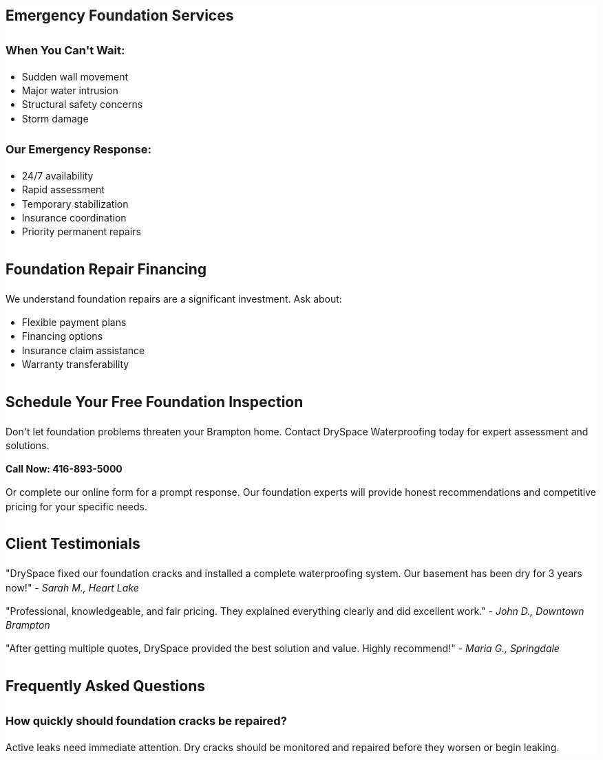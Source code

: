 ## Emergency Foundation Services

### When You Can't Wait:
- Sudden wall movement
- Major water intrusion
- Structural safety concerns
- Storm damage

### Our Emergency Response:
- 24/7 availability
- Rapid assessment
- Temporary stabilization
- Insurance coordination
- Priority permanent repairs

## Foundation Repair Financing

We understand foundation repairs are a significant investment. Ask about:
- Flexible payment plans
- Financing options
- Insurance claim assistance
- Warranty transferability

## Schedule Your Free Foundation Inspection

Don't let foundation problems threaten your Brampton home. Contact DrySpace Waterproofing today for expert assessment and solutions.

**Call Now: 416-893-5000**

Or complete our online form for a prompt response. Our foundation experts will provide honest recommendations and competitive pricing for your specific needs.

## Client Testimonials

"DrySpace fixed our foundation cracks and installed a complete waterproofing system. Our basement has been dry for 3 years now!" - *Sarah M., Heart Lake*

"Professional, knowledgeable, and fair pricing. They explained everything clearly and did excellent work." - *John D., Downtown Brampton*

"After getting multiple quotes, DrySpace provided the best solution and value. Highly recommend!" - *Maria G., Springdale*

## Frequently Asked Questions

### How quickly should foundation cracks be repaired?
Active leaks need immediate attention. Dry cracks should be monitored and repaired before they worsen or begin leaking.
